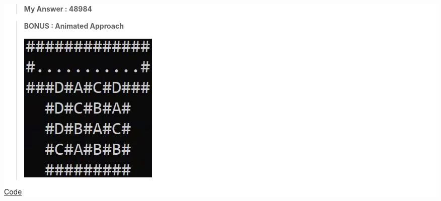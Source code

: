 > **My Answer : 48984**

> **BONUS : Animated Approach**
>
> ![Day23 Part 2](https://github.com/Kabiirk/advent-of-code-2021-entries/blob/main/media/Part2.gif)

[Code]()

